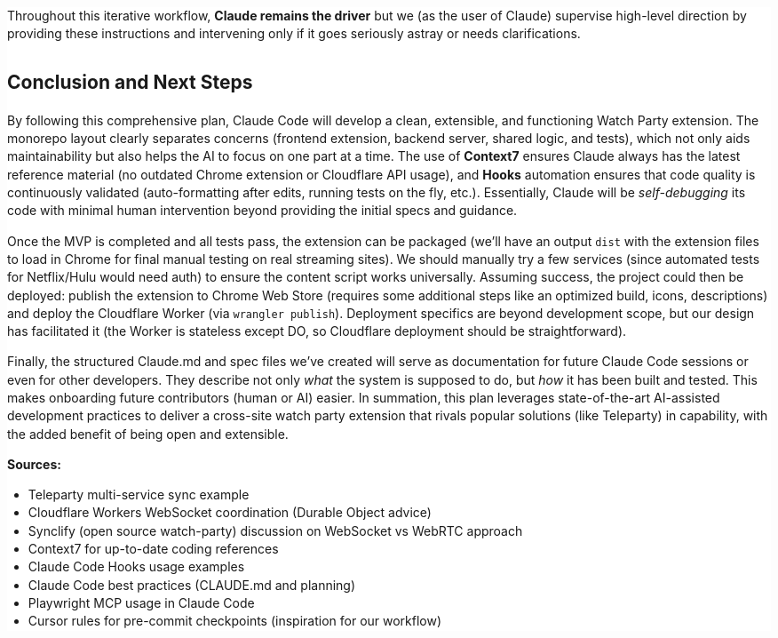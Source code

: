 Throughout this iterative workflow, **Claude remains the driver** but we (as the user of Claude) supervise high-level direction by providing these instructions and intervening only if it goes seriously astray or needs clarifications.

## Conclusion and Next Steps

By following this comprehensive plan, Claude Code will develop a clean, extensible, and functioning Watch Party extension. The monorepo layout clearly separates concerns (frontend extension, backend server, shared logic, and tests), which not only aids maintainability but also helps the AI to focus on one part at a time. The use of **Context7** ensures Claude always has the latest reference material (no outdated Chrome extension or Cloudflare API usage), and **Hooks** automation ensures that code quality is continuously validated (auto-formatting after edits, running tests on the fly, etc.). Essentially, Claude will be _self-debugging_ its code with minimal human intervention beyond providing the initial specs and guidance.

Once the MVP is completed and all tests pass, the extension can be packaged (we’ll have an output `dist` with the extension files to load in Chrome for final manual testing on real streaming sites). We should manually try a few services (since automated tests for Netflix/Hulu would need auth) to ensure the content script works universally. Assuming success, the project could then be deployed: publish the extension to Chrome Web Store (requires some additional steps like an optimized build, icons, descriptions) and deploy the Cloudflare Worker (via `wrangler publish`). Deployment specifics are beyond development scope, but our design has facilitated it (the Worker is stateless except DO, so Cloudflare deployment should be straightforward).

Finally, the structured Claude.md and spec files we’ve created will serve as documentation for future Claude Code sessions or even for other developers. They describe not only _what_ the system is supposed to do, but _how_ it has been built and tested. This makes onboarding future contributors (human or AI) easier. In summation, this plan leverages state-of-the-art AI-assisted development practices to deliver a cross-site watch party extension that rivals popular solutions (like Teleparty) in capability, with the added benefit of being open and extensible.

**Sources:**

- Teleparty multi-service sync example
- Cloudflare Workers WebSocket coordination (Durable Object advice)
- Synclify (open source watch-party) discussion on WebSocket vs WebRTC approach
- Context7 for up-to-date coding references
- Claude Code Hooks usage examples
- Claude Code best practices (CLAUDE.md and planning)
- Playwright MCP usage in Claude Code
- Cursor rules for pre-commit checkpoints (inspiration for our workflow)

